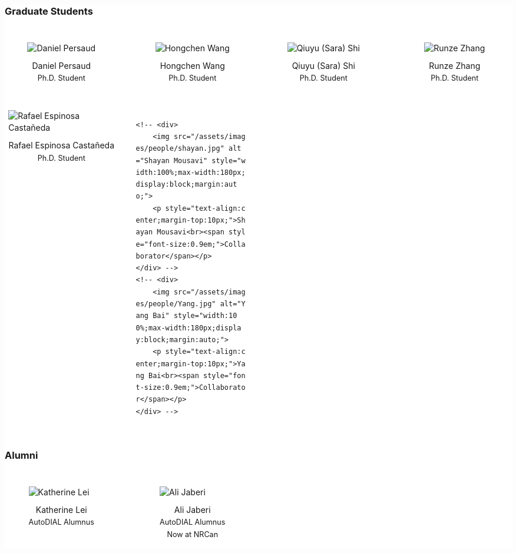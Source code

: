 ### Graduate Students

<div style="display: grid; grid-template-columns: repeat(4, 1fr); gap: 30px; justify-items: center; align-items: start; max-width: 1000px; margin: 40px auto;">

  <div>
    <img src="/assets/images/people/Daniel.jpg" alt="Daniel Persaud" style="width:100%;max-width:180px;display:block;margin:auto;">
    <p style="text-align:center;margin-top:10px;">Daniel Persaud<br><span style="font-size:0.9em;">Ph.D. Student</span></p>
  </div>

  <div>
    <img src="/assets/images/people/Hongchen_Wang.jpg" alt="Hongchen Wang" style="width:100%;max-width:180px;display:block;margin:auto;">
    <p style="text-align:center;margin-top:10px;">Hongchen Wang<br><span style="font-size:0.9em;">Ph.D. Student</span></p>
  </div>
  <div>
    <img src="/assets/images/people/Qiuyu_(Sara)_Shi.jpg" alt="Qiuyu (Sara) Shi" style="width:100%;max-width:180px;display:block;margin:auto;">
    <p style="text-align:center;margin-top:10px;">Qiuyu (Sara) Shi<br><span style="font-size:0.9em;">Ph.D. Student</span></p>
  </div>
  <div> 
    <img src="/assets/images/people/Runze_Zhang.jpg" alt="Runze Zhang" style="width:100%;max-width:180px;display:block;margin:auto;">
    <p style="text-align:center;margin-top:10px;">Runze Zhang<br><span style="font-size:0.9em;">Ph.D. Student</span></p>
  </div>
  <div> 
    <img src="/assets/images/people/Rafael.jpg" alt="Rafael Espinosa Castañeda" style="width:100%;max-width:180px;display:block;margin:auto;">
    <p style="text-align:center;margin-top:10px;">Rafael Espinosa Castañeda<br><span style="font-size:0.9em;">Ph.D. Student</span></p>
  </div>





    <!-- <div> 
        <img src="/assets/images/people/shayan.jpg" alt="Shayan Mousavi" style="width:100%;max-width:180px;display:block;margin:auto;">
        <p style="text-align:center;margin-top:10px;">Shayan Mousavi<br><span style="font-size:0.9em;">Collaborator</span></p>
    </div> -->
    <!-- <div> 
        <img src="/assets/images/people/Yang.jpg" alt="Yang Bai" style="width:100%;max-width:180px;display:block;margin:auto;">
        <p style="text-align:center;margin-top:10px;">Yang Bai<br><span style="font-size:0.9em;">Collaborator</span></p>
    </div> -->


</div>

### Alumni
<div style="display: grid; grid-template-columns: repeat(4, 1fr); gap: 30px; justify-items: center; align-items: start; max-width: 1000px; margin: 40px auto;">
  <div>
    <img src="/assets/images/people/Katherine_Lei.jpg" alt="Katherine Lei" style="width:100%;max-width:180px;display:block;margin:auto;">
    <p style="text-align:center;margin-top:10px;">Katherine Lei<br><span style="font-size:0.9em;">AutoDIAL Alumnus</span></p>
  </div>
    <div> 
    <img src="/assets/images/people/Ali_Jaberi.jpg" alt="Ali Jaberi" style="width:100%;max-width:180px;display:block;margin:auto;">
    <p style="text-align:center;margin-top:10px;">Ali Jaberi<br><span style="font-size:0.9em;">AutoDIAL Alumnus <br> Now at NRCan</span></p>